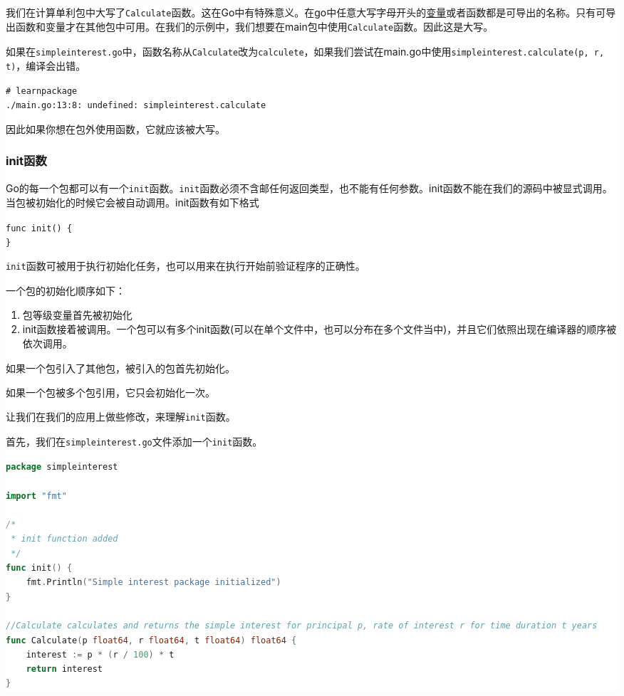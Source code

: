 我们在计算单利包中大写了`Calculate`函数。这在Go中有特殊意义。在go中任意大写字母开头的[变量](../【GolangBot】3-变量/)或者函数都是可导出的名称。只有可导出函数和变量才在其他包中可用。在我们的示例中，我们想要在main包中使用`Calculate`函数。因此这是大写。

如果在`simpleinterest.go`中，函数名称从`Calculate`改为`calculete`，如果我们尝试在main.go中使用``simpleinterest.calculate(p, r, t)``，编译会出错。

```fallback
# learnpackage
./main.go:13:8: undefined: simpleinterest.calculate
```

因此如果你想在包外使用函数，它就应该被大写。

### init函数

Go的每一个包都可以有一个`init`函数。`init`函数必须不含邮任何返回类型，也不能有任何参数。init函数不能在我们的源码中被显式调用。当包被初始化的时候它会被自动调用。init函数有如下格式	

```fallback
func init() {
}
```

`init`函数可被用于执行初始化任务，也可以用来在执行开始前验证程序的正确性。

一个包的初始化顺序如下：

1. 包等级变量首先被初始化
2. init函数接着被调用。一个包可以有多个init函数(可以在单个文件中，也可以分布在多个文件当中)，并且它们依照出现在编译器的顺序被依次调用。

如果一个包引入了其他包，被引入的包首先初始化。

如果一个包被多个包引用，它只会初始化一次。

让我们在我们的应用上做些修改，来理解`init`函数。

首先，我们在`simpleinterest.go`文件添加一个`init`函数。

```go
package simpleinterest

import "fmt"

/*
 * init function added
 */
func init() {
	fmt.Println("Simple interest package initialized")
}

//Calculate calculates and returns the simple interest for principal p, rate of interest r for time duration t years
func Calculate(p float64, r float64, t float64) float64 {
	interest := p * (r / 100) * t
	return interest
}
```
